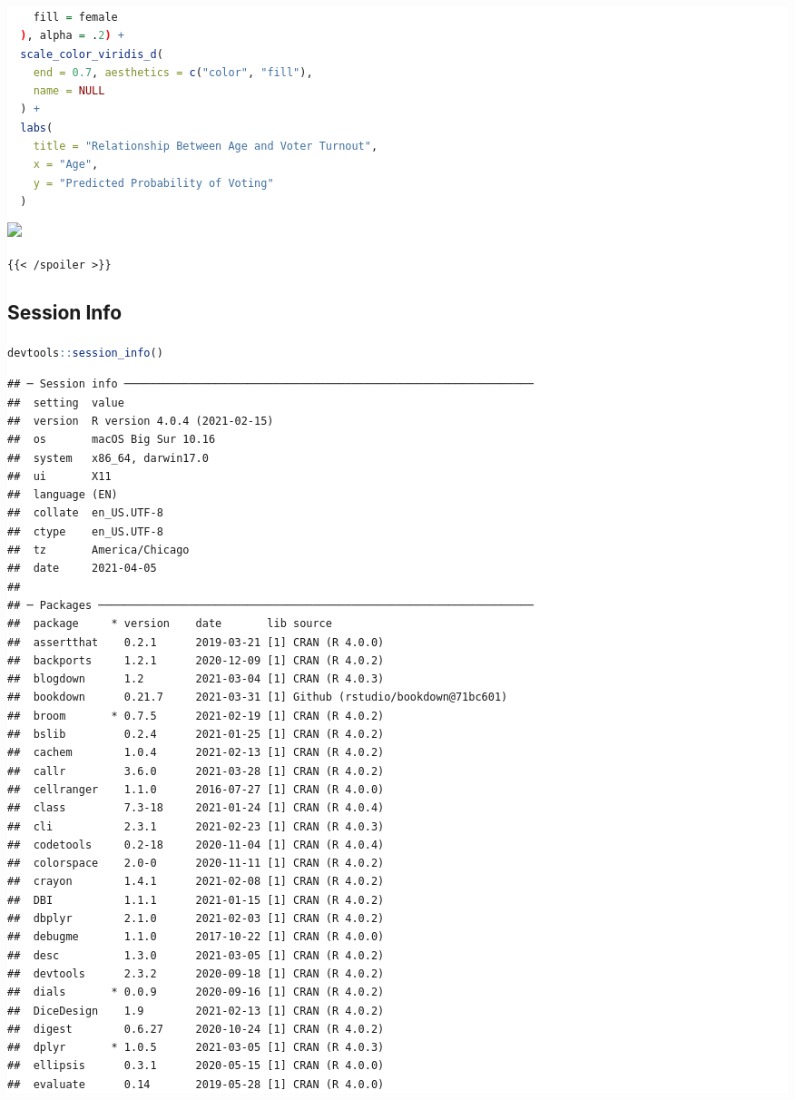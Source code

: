 ```r
    fill = female
  ), alpha = .2) +
  scale_color_viridis_d(
    end = 0.7, aesthetics = c("color", "fill"),
    name = NULL
  ) +
  labs(
    title = "Relationship Between Age and Voter Turnout",
    x = "Age",
    y = "Predicted Probability of Voting"
  )
```

<img src="{{< blogdown/postref >}}index_files/figure-html/mh-model-all-1.png" width="672" />

    {{< /spoiler >}}

## Session Info



```r
devtools::session_info()
```

```
## ─ Session info ───────────────────────────────────────────────────────────────
##  setting  value                       
##  version  R version 4.0.4 (2021-02-15)
##  os       macOS Big Sur 10.16         
##  system   x86_64, darwin17.0          
##  ui       X11                         
##  language (EN)                        
##  collate  en_US.UTF-8                 
##  ctype    en_US.UTF-8                 
##  tz       America/Chicago             
##  date     2021-04-05                  
## 
## ─ Packages ───────────────────────────────────────────────────────────────────
##  package     * version    date       lib source                           
##  assertthat    0.2.1      2019-03-21 [1] CRAN (R 4.0.0)                   
##  backports     1.2.1      2020-12-09 [1] CRAN (R 4.0.2)                   
##  blogdown      1.2        2021-03-04 [1] CRAN (R 4.0.3)                   
##  bookdown      0.21.7     2021-03-31 [1] Github (rstudio/bookdown@71bc601)
##  broom       * 0.7.5      2021-02-19 [1] CRAN (R 4.0.2)                   
##  bslib         0.2.4      2021-01-25 [1] CRAN (R 4.0.2)                   
##  cachem        1.0.4      2021-02-13 [1] CRAN (R 4.0.2)                   
##  callr         3.6.0      2021-03-28 [1] CRAN (R 4.0.2)                   
##  cellranger    1.1.0      2016-07-27 [1] CRAN (R 4.0.0)                   
##  class         7.3-18     2021-01-24 [1] CRAN (R 4.0.4)                   
##  cli           2.3.1      2021-02-23 [1] CRAN (R 4.0.3)                   
##  codetools     0.2-18     2020-11-04 [1] CRAN (R 4.0.4)                   
##  colorspace    2.0-0      2020-11-11 [1] CRAN (R 4.0.2)                   
##  crayon        1.4.1      2021-02-08 [1] CRAN (R 4.0.2)                   
##  DBI           1.1.1      2021-01-15 [1] CRAN (R 4.0.2)                   
##  dbplyr        2.1.0      2021-02-03 [1] CRAN (R 4.0.2)                   
##  debugme       1.1.0      2017-10-22 [1] CRAN (R 4.0.0)                   
##  desc          1.3.0      2021-03-05 [1] CRAN (R 4.0.2)                   
##  devtools      2.3.2      2020-09-18 [1] CRAN (R 4.0.2)                   
##  dials       * 0.0.9      2020-09-16 [1] CRAN (R 4.0.2)                   
##  DiceDesign    1.9        2021-02-13 [1] CRAN (R 4.0.2)                   
##  digest        0.6.27     2020-10-24 [1] CRAN (R 4.0.2)                   
##  dplyr       * 1.0.5      2021-03-05 [1] CRAN (R 4.0.3)                   
##  ellipsis      0.3.1      2020-05-15 [1] CRAN (R 4.0.0)                   
##  evaluate      0.14       2019-05-28 [1] CRAN (R 4.0.0)                   
```